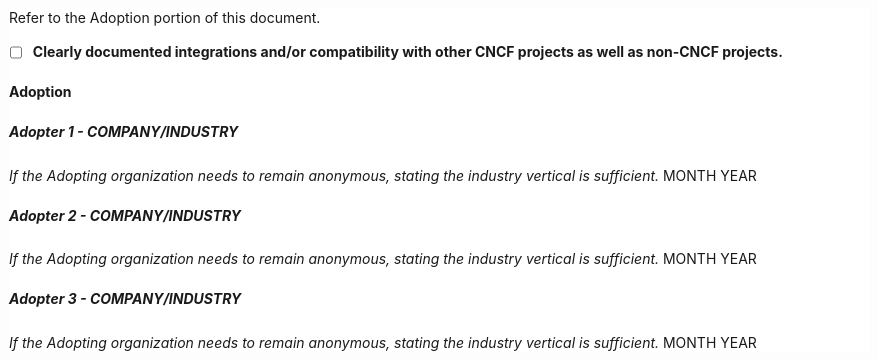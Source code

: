  

Refer to the Adoption portion of this document.

- [ ] **Clearly documented integrations and/or compatibility with other CNCF projects as well as non-CNCF projects.**

 

#### Adoption

##### Adopter 1 - $COMPANY/$INDUSTRY

_If the Adopting organization needs to remain anonymous, stating the industry vertical is sufficient._
MONTH YEAR

##### Adopter 2 - $COMPANY/$INDUSTRY

_If the Adopting organization needs to remain anonymous, stating the industry vertical is sufficient._
MONTH YEAR

##### Adopter 3 - $COMPANY/$INDUSTRY

_If the Adopting organization needs to remain anonymous, stating the industry vertical is sufficient._
MONTH YEAR
